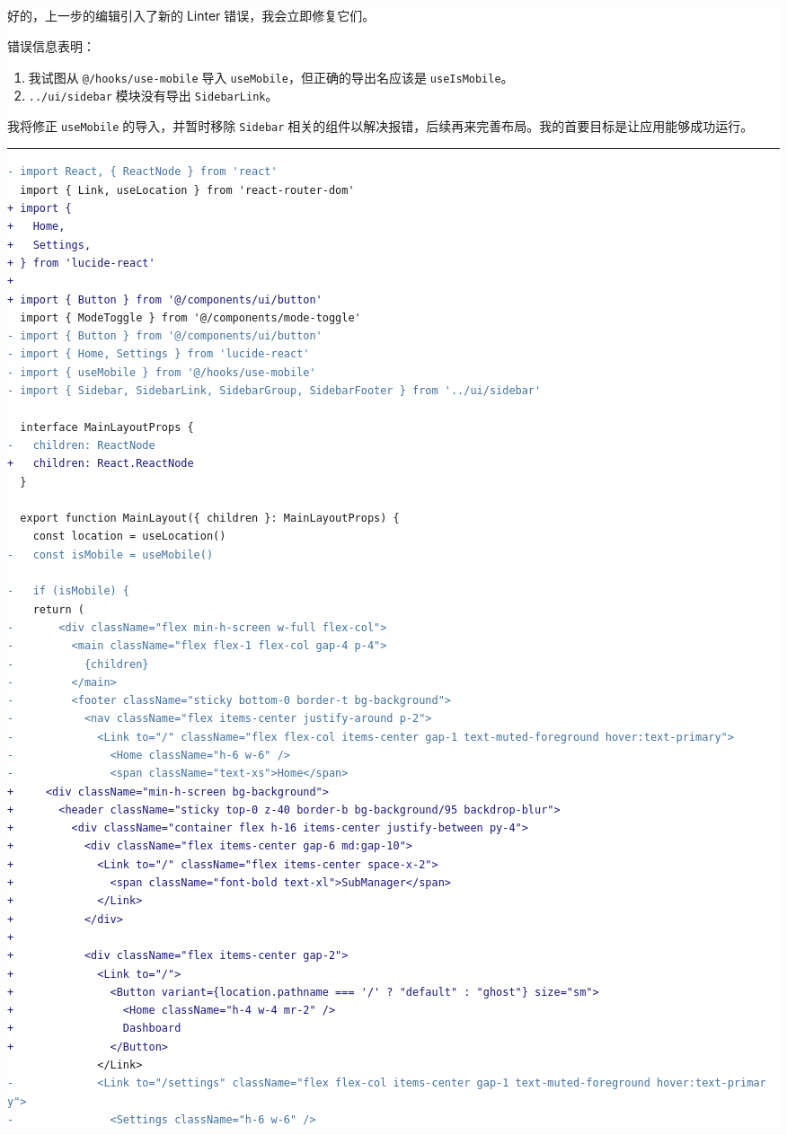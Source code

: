 
好的，上一步的编辑引入了新的 Linter 错误，我会立即修复它们。

错误信息表明：
1.  我试图从 `@/hooks/use-mobile` 导入 `useMobile`，但正确的导出名应该是 `useIsMobile`。
2.  `../ui/sidebar` 模块没有导出 `SidebarLink`。

我将修正 `useMobile` 的导入，并暂时移除 `Sidebar` 相关的组件以解决报错，后续再来完善布局。我的首要目标是让应用能够成功运行。

---

```diff
- import React, { ReactNode } from 'react'
  import { Link, useLocation } from 'react-router-dom'
+ import {
+   Home,
+   Settings,
+ } from 'lucide-react'
+ 
+ import { Button } from '@/components/ui/button'
  import { ModeToggle } from '@/components/mode-toggle'
- import { Button } from '@/components/ui/button'
- import { Home, Settings } from 'lucide-react'
- import { useMobile } from '@/hooks/use-mobile'
- import { Sidebar, SidebarLink, SidebarGroup, SidebarFooter } from '../ui/sidebar'
  
  interface MainLayoutProps {
-   children: ReactNode
+   children: React.ReactNode
  }
  
  export function MainLayout({ children }: MainLayoutProps) {
    const location = useLocation()
-   const isMobile = useMobile()
  
-   if (isMobile) {
    return (
-       <div className="flex min-h-screen w-full flex-col">
-         <main className="flex flex-1 flex-col gap-4 p-4">
-           {children}
-         </main>
-         <footer className="sticky bottom-0 border-t bg-background">
-           <nav className="flex items-center justify-around p-2">
-             <Link to="/" className="flex flex-col items-center gap-1 text-muted-foreground hover:text-primary">
-               <Home className="h-6 w-6" />
-               <span className="text-xs">Home</span>
+     <div className="min-h-screen bg-background">
+       <header className="sticky top-0 z-40 border-b bg-background/95 backdrop-blur">
+         <div className="container flex h-16 items-center justify-between py-4">
+           <div className="flex items-center gap-6 md:gap-10">
+             <Link to="/" className="flex items-center space-x-2">
+               <span className="font-bold text-xl">SubManager</span>
+             </Link>
+           </div>
+           
+           <div className="flex items-center gap-2">
+             <Link to="/">
+               <Button variant={location.pathname === '/' ? "default" : "ghost"} size="sm">
+                 <Home className="h-4 w-4 mr-2" />
+                 Dashboard
+               </Button>
              </Link>
-             <Link to="/settings" className="flex flex-col items-center gap-1 text-muted-foreground hover:text-primary">
-               <Settings className="h-6 w-6" />
```